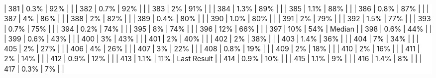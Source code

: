 | 381 | 0.3% | 92% |  |
| 382 | 0.7% | 92% |  |
| 383 | 2% | 91% |  |
| 384 | 1.3% | 89% |  |
| 385 | 1.1% | 88% |  |
| 386 | 0.8% | 87% |  |
| 387 | 4% | 86% |  |
| 388 | 2% | 82% |  |
| 389 | 0.4% | 80% |  |
| 390 | 1.0% | 80% |  |
| 391 | 2% | 79% |  |
| 392 | 1.5% | 77% |  |
| 393 | 0.7% | 75% |  |
| 394 | 0.2% | 74% |  |
| 395 | 8% | 74% |  |
| 396 | 12% | 66% |  |
| 397 | 10% | 54% | Median |
| 398 | 0.6% | 44% |  |
| 399 | 0.6% | 43% |  |
| 400 | 3% | 43% |  |
| 401 | 2% | 40% |  |
| 402 | 2% | 38% |  |
| 403 | 1.4% | 36% |  |
| 404 | 7% | 34% |  |
| 405 | 2% | 27% |  |
| 406 | 4% | 26% |  |
| 407 | 3% | 22% |  |
| 408 | 0.8% | 19% |  |
| 409 | 2% | 18% |  |
| 410 | 2% | 16% |  |
| 411 | 2% | 14% |  |
| 412 | 0.9% | 12% |  |
| 413 | 1.1% | 11% | Last Result |
| 414 | 0.9% | 10% |  |
| 415 | 1.1% | 9% |  |
| 416 | 1.4% | 8% |  |
| 417 | 0.3% | 7% |  |
